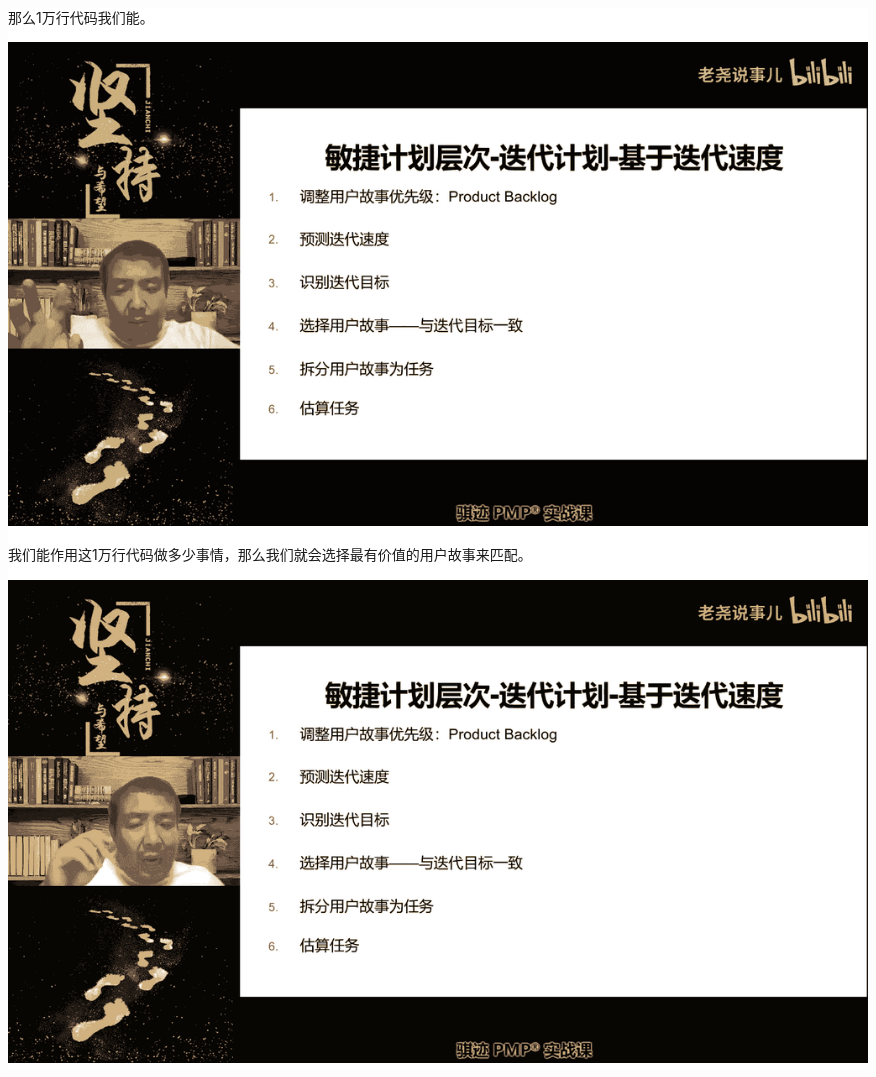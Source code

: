 那么1万行代码我们能。

![](img/e2a4f449ce0004680c08edb2587531c4_321.png)

我们能作用这1万行代码做多少事情，那么我们就会选择最有价值的用户故事来匹配。

![](img/e2a4f449ce0004680c08edb2587531c4_323.png)
